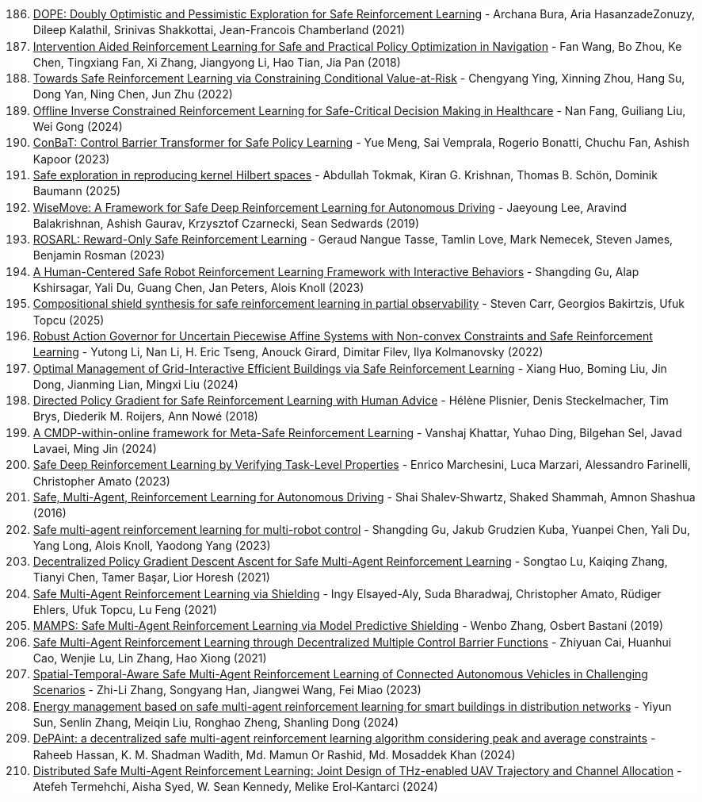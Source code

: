 186. [DOPE: Doubly Optimistic and Pessimistic Exploration for Safe Reinforcement Learning](http://arxiv.org/abs/2112.00885v3) - Archana Bura, Aria HasanzadeZonuzy, Dileep Kalathil, Srinivas Shakkottai, Jean-Francois Chamberland (2021)
187. [Intervention Aided Reinforcement Learning for Safe and Practical Policy Optimization in Navigation](http://arxiv.org/abs/1811.06187v1) - Fan Wang, Bo Zhou, Ke Chen, Tingxiang Fan, Xi Zhang, Jiangyong Li, Hao Tian, Jia Pan (2018)
188. [Towards Safe Reinforcement Learning via Constraining Conditional Value-at-Risk](http://arxiv.org/abs/2206.04436v2) - Chengyang Ying, Xinning Zhou, Hang Su, Dong Yan, Ning Chen, Jun Zhu (2022)
189. [Offline Inverse Constrained Reinforcement Learning for Safe-Critical Decision Making in Healthcare](http://arxiv.org/abs/2410.07525v2) - Nan Fang, Guiliang Liu, Wei Gong (2024)
190. [ConBaT: Control Barrier Transformer for Safe Policy Learning](http://arxiv.org/abs/2303.04212v1) - Yue Meng, Sai Vemprala, Rogerio Bonatti, Chuchu Fan, Ashish Kapoor (2023)
191. [Safe exploration in reproducing kernel Hilbert spaces](http://arxiv.org/abs/2503.10352v1) - Abdullah Tokmak, Kiran G. Krishnan, Thomas B. Schön, Dominik Baumann (2025)
192. [WiseMove: A Framework for Safe Deep Reinforcement Learning for Autonomous Driving](http://arxiv.org/abs/1902.04118v1) - Jaeyoung Lee, Aravind Balakrishnan, Ashish Gaurav, Krzysztof Czarnecki, Sean Sedwards (2019)
193. [ROSARL: Reward-Only Safe Reinforcement Learning](http://arxiv.org/abs/2306.00035v1) - Geraud Nangue Tasse, Tamlin Love, Mark Nemecek, Steven James, Benjamin Rosman (2023)
194. [A Human-Centered Safe Robot Reinforcement Learning Framework with Interactive Behaviors](http://arxiv.org/abs/2302.13137v3) - Shangding Gu, Alap Kshirsagar, Yali Du, Guang Chen, Jan Peters, Alois Knoll (2023)
195. [Compositional shield synthesis for safe reinforcement learning in partial observability](http://arxiv.org/abs/2509.12085v1) - Steven Carr, Georgios Bakirtzis, Ufuk Topcu (2025)
196. [Robust Action Governor for Uncertain Piecewise Affine Systems with Non-convex Constraints and Safe Reinforcement Learning](http://arxiv.org/abs/2207.08240v1) - Yutong Li, Nan Li, H. Eric Tseng, Anouck Girard, Dimitar Filev, Ilya Kolmanovsky (2022)
197. [Optimal Management of Grid-Interactive Efficient Buildings via Safe Reinforcement Learning](http://arxiv.org/abs/2409.08132v1) - Xiang Huo, Boming Liu, Jin Dong, Jianming Lian, Mingxi Liu (2024)
198. [Directed Policy Gradient for Safe Reinforcement Learning with Human Advice](http://arxiv.org/abs/1808.04096v1) - Hélène Plisnier, Denis Steckelmacher, Tim Brys, Diederik M. Roijers, Ann Nowé (2018)
199. [A CMDP-within-online framework for Meta-Safe Reinforcement Learning](http://arxiv.org/abs/2405.16601v1) - Vanshaj Khattar, Yuhao Ding, Bilgehan Sel, Javad Lavaei, Ming Jin (2024)
200. [Safe Deep Reinforcement Learning by Verifying Task-Level Properties](http://arxiv.org/abs/2302.10030v1) - Enrico Marchesini, Luca Marzari, Alessandro Farinelli, Christopher Amato (2023)
201. [Safe, Multi-Agent, Reinforcement Learning for Autonomous Driving](https://openalex.org/W4301501993) - Shai Shalev‐Shwartz, Shaked Shammah, Amnon Shashua (2016)
202. [Safe multi-agent reinforcement learning for multi-robot control](https://openalex.org/W4327571609) - Shangding Gu, Jakub Grudzien Kuba, Yuanpei Chen, Yali Du, Yang Long, Alois Knoll, Yaodong Yang (2023)
203. [Decentralized Policy Gradient Descent Ascent for Safe Multi-Agent Reinforcement Learning](https://openalex.org/W3173294282) - Songtao Lu, Kaiqing Zhang, Tianyi Chen, Tamer Başar, Lior Horesh (2021)
204. [Safe Multi-Agent Reinforcement Learning via Shielding](https://openalex.org/W3123490258) - Ingy Elsayed-Aly, Suda Bharadwaj, Christopher Amato, Rüdiger Ehlers, Ufuk Topcu, Lu Feng (2021)
205. [MAMPS: Safe Multi-Agent Reinforcement Learning via Model Predictive Shielding](https://openalex.org/W2982041656) - Wenbo Zhang, Osbert Bastani (2019)
206. [Safe Multi-Agent Reinforcement Learning through Decentralized Multiple Control Barrier Functions](https://openalex.org/W3137177377) - Zhiyuan Cai, Huanhui Cao, Wenjie Lu, Lin Zhang, Hao Xiong (2021)
207. [Spatial-Temporal-Aware Safe Multi-Agent Reinforcement Learning of Connected Autonomous Vehicles in Challenging Scenarios](https://openalex.org/W4383097628) - Zhi-Li Zhang, Songyang Han, Jiangwei Wang, Fei Miao (2023)
208. [Energy management based on safe multi-agent reinforcement learning for smart buildings in distribution networks](https://openalex.org/W4399577281) - Yiyun Sun, Senlin Zhang, Meiqin Liu, Ronghao Zheng, Shanling Dong (2024)
209. [DePAint: a decentralized safe multi-agent reinforcement learning algorithm considering peak and average constraints](https://openalex.org/W4396676069) - Raheeb Hassan, K. M. Shadman Wadith, Md. Mamun Or Rashid, Md. Mosaddek Khan (2024)
210. [Distributed Safe Multi-Agent Reinforcement Learning: Joint Design of THz-enabled UAV Trajectory and Channel Allocation](https://openalex.org/W4399426426) - Atefeh Termehchi, Aisha Syed, W. Sean Kennedy, Melike Erol‐Kantarci (2024)